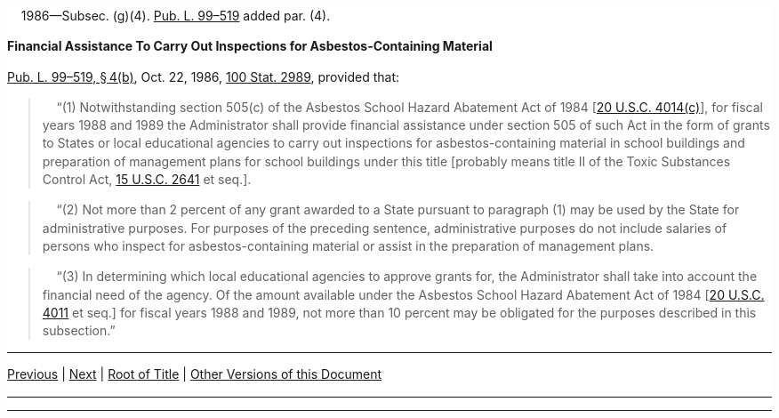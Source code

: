     1986—Subsec. (g)(4). [Pub. L. 99–519][/us/pl/99/519] added par. (4).

 __Financial Assistance To Carry Out Inspections for Asbestos-Containing Material__ 

[Pub. L. 99–519, § 4(b)][/us/pl/99/519/s4/b], Oct. 22, 1986, [100 Stat. 2989][/us/stat/100/2989], provided that:

>     “(1) Notwithstanding section 505(c) of the Asbestos School Hazard Abatement Act of 1984 \[[20 U.S.C. 4014(c)][/us/usc/t20/s4014/c]\], for fiscal years 1988 and 1989 the Administrator shall provide financial assistance under section 505 of such Act in the form of grants to States or local educational agencies to carry out inspections for asbestos-containing material in school buildings and preparation of management plans for school buildings under this title \[probably means title II of the Toxic Substances Control Act, [15 U.S.C. 2641][/us/usc/t15/s2641] et seq.\].

>     “(2) Not more than 2 percent of any grant awarded to a State pursuant to paragraph (1) may be used by the State for administrative purposes. For purposes of the preceding sentence, administrative purposes do not include salaries of persons who inspect for asbestos-containing material or assist in the preparation of management plans.

>     “(3) In determining which local educational agencies to approve grants for, the Administrator shall take into account the financial need of the agency. Of the amount available under the Asbestos School Hazard Abatement Act of 1984 \[[20 U.S.C. 4011][/us/usc/t20/s4011] et seq.\] for fiscal years 1988 and 1989, not more than 10 percent may be obligated for the purposes described in this subsection.”

----------

[Previous](./../../../../..//us/usc/t20/ch52/schV/m__us_usc_t20_s4013.md) | [Next](./../../../../..//us/usc/t20/ch52/schV/m__us_usc_t20_s4015.md) | [Root of Title](./../../../../../) | [Other Versions of this Document](https://publicdocs.github.io/go/links?ns=uslm&ref=%2Fus%2Fusc%2Ft20%2Fs4014)

----------
----------

[/us/usc/t20/s4013/b/2]: https://publicdocs.github.io/go/links?ns=uslm&ref=%2Fus%2Fusc%2Ft20%2Fs4013%2Fb%2F2
[/us/usc/t20/s4013]: https://publicdocs.github.io/go/links?ns=uslm&ref=%2Fus%2Fusc%2Ft20%2Fs4013
[/us/usc/t20/s4013/b/4]: https://publicdocs.github.io/go/links?ns=uslm&ref=%2Fus%2Fusc%2Ft20%2Fs4013%2Fb%2F4
[/us/usc/t20/s4013/b/2]: https://publicdocs.github.io/go/links?ns=uslm&ref=%2Fus%2Fusc%2Ft20%2Fs4013%2Fb%2F2
[/us/usc/t20/s4013/b/4]: https://publicdocs.github.io/go/links?ns=uslm&ref=%2Fus%2Fusc%2Ft20%2Fs4013%2Fb%2F4
[/us/usc/t15/s2641]: https://publicdocs.github.io/go/links?ns=uslm&ref=%2Fus%2Fusc%2Ft15%2Fs2641
[/us/usc/t20/s4022]: https://publicdocs.github.io/go/links?ns=uslm&ref=%2Fus%2Fusc%2Ft20%2Fs4022
[/us/usc/t15/s2641]: https://publicdocs.github.io/go/links?ns=uslm&ref=%2Fus%2Fusc%2Ft15%2Fs2641
[/us/usc/t15/s2641]: https://publicdocs.github.io/go/links?ns=uslm&ref=%2Fus%2Fusc%2Ft15%2Fs2641
[/us/usc/t20/s4016]: https://publicdocs.github.io/go/links?ns=uslm&ref=%2Fus%2Fusc%2Ft20%2Fs4016
[/us/usc/t20/s4021/b/1]: https://publicdocs.github.io/go/links?ns=uslm&ref=%2Fus%2Fusc%2Ft20%2Fs4021%2Fb%2F1
[/us/pl/98/377/s505]: https://publicdocs.github.io/go/links?ns=uslm&ref=%2Fus%2Fpl%2F98%2F377%2Fs505
[/us/stat/98/1290]: https://publicdocs.github.io/go/links?ns=uslm&ref=%2Fus%2Fstat%2F98%2F1290
[/us/pl/99/519/s3/a]: https://publicdocs.github.io/go/links?ns=uslm&ref=%2Fus%2Fpl%2F99%2F519%2Fs3%2Fa
[/us/stat/100/2988]: https://publicdocs.github.io/go/links?ns=uslm&ref=%2Fus%2Fstat%2F100%2F2988
[/us/pl/100/368/s6/b]: https://publicdocs.github.io/go/links?ns=uslm&ref=%2Fus%2Fpl%2F100%2F368%2Fs6%2Fb
[/us/stat/102/833]: https://publicdocs.github.io/go/links?ns=uslm&ref=%2Fus%2Fstat%2F102%2F833
[/us/pl/101/637]: https://publicdocs.github.io/go/links?ns=uslm&ref=%2Fus%2Fpl%2F101%2F637
[/us/stat/104/4591]: https://publicdocs.github.io/go/links?ns=uslm&ref=%2Fus%2Fstat%2F104%2F4591
[/us/pl/94/469]: https://publicdocs.github.io/go/links?ns=uslm&ref=%2Fus%2Fpl%2F94%2F469
[/us/stat/90/2003]: https://publicdocs.github.io/go/links?ns=uslm&ref=%2Fus%2Fstat%2F90%2F2003
[/us/pl/99/519/s2]: https://publicdocs.github.io/go/links?ns=uslm&ref=%2Fus%2Fpl%2F99%2F519%2Fs2
[/us/stat/100/2970]: https://publicdocs.github.io/go/links?ns=uslm&ref=%2Fus%2Fstat%2F100%2F2970
[/us/usc/t15/s2601]: https://publicdocs.github.io/go/links?ns=uslm&ref=%2Fus%2Fusc%2Ft15%2Fs2601
[/us/pl/101/637/s14/a/5]: https://publicdocs.github.io/go/links?ns=uslm&ref=%2Fus%2Fpl%2F101%2F637%2Fs14%2Fa%2F5
[/us/pl/101/637/s14/b/7/A]: https://publicdocs.github.io/go/links?ns=uslm&ref=%2Fus%2Fpl%2F101%2F637%2Fs14%2Fb%2F7%2FA
[/us/pl/101/637/s14/b/7/B]: https://publicdocs.github.io/go/links?ns=uslm&ref=%2Fus%2Fpl%2F101%2F637%2Fs14%2Fb%2F7%2FB
[/us/pl/101/637/s14/c/1]: https://publicdocs.github.io/go/links?ns=uslm&ref=%2Fus%2Fpl%2F101%2F637%2Fs14%2Fc%2F1
[/us/pl/101/637/s6/a/1]: https://publicdocs.github.io/go/links?ns=uslm&ref=%2Fus%2Fpl%2F101%2F637%2Fs6%2Fa%2F1
[/us/pl/101/637/s6/a/3]: https://publicdocs.github.io/go/links?ns=uslm&ref=%2Fus%2Fpl%2F101%2F637%2Fs6%2Fa%2F3
[/us/usc/t20/s4013/b/1]: https://publicdocs.github.io/go/links?ns=uslm&ref=%2Fus%2Fusc%2Ft20%2Fs4013%2Fb%2F1
[/us/pl/101/637/s14/b/7/C]: https://publicdocs.github.io/go/links?ns=uslm&ref=%2Fus%2Fpl%2F101%2F637%2Fs14%2Fb%2F7%2FC
[/us/pl/101/637/s14/c/2/A]: https://publicdocs.github.io/go/links?ns=uslm&ref=%2Fus%2Fpl%2F101%2F637%2Fs14%2Fc%2F2%2FA
[/us/pl/101/637/s14/c/2/B]: https://publicdocs.github.io/go/links?ns=uslm&ref=%2Fus%2Fpl%2F101%2F637%2Fs14%2Fc%2F2%2FB
[/us/pl/101/637/s14/c/2/B]: https://publicdocs.github.io/go/links?ns=uslm&ref=%2Fus%2Fpl%2F101%2F637%2Fs14%2Fc%2F2%2FB
[/us/pl/101/637/s6/b]: https://publicdocs.github.io/go/links?ns=uslm&ref=%2Fus%2Fpl%2F101%2F637%2Fs6%2Fb
[/us/pl/101/637/s6/b]: https://publicdocs.github.io/go/links?ns=uslm&ref=%2Fus%2Fpl%2F101%2F637%2Fs6%2Fb
[/us/pl/101/637/s6/c]: https://publicdocs.github.io/go/links?ns=uslm&ref=%2Fus%2Fpl%2F101%2F637%2Fs6%2Fc

[/us/usc/t20/s4013/b/5]: https://publicdocs.github.io/go/links?ns=uslm&ref=%2Fus%2Fusc%2Ft20%2Fs4013%2Fb%2F5
[/us/pl/101/637/s6/d]: https://publicdocs.github.io/go/links?ns=uslm&ref=%2Fus%2Fpl%2F101%2F637%2Fs6%2Fd
[/us/pl/101/637/s14/b/7/D]: https://publicdocs.github.io/go/links?ns=uslm&ref=%2Fus%2Fpl%2F101%2F637%2Fs14%2Fb%2F7%2FD
[/us/pl/101/637/s14/c/3]: https://publicdocs.github.io/go/links?ns=uslm&ref=%2Fus%2Fpl%2F101%2F637%2Fs14%2Fc%2F3
[/us/pl/101/637/s14/b/7/E]: https://publicdocs.github.io/go/links?ns=uslm&ref=%2Fus%2Fpl%2F101%2F637%2Fs14%2Fb%2F7%2FE
[/us/pl/101/637/s6/e]: https://publicdocs.github.io/go/links?ns=uslm&ref=%2Fus%2Fpl%2F101%2F637%2Fs6%2Fe
[/us/pl/101/637/s14/b/7/F]: https://publicdocs.github.io/go/links?ns=uslm&ref=%2Fus%2Fpl%2F101%2F637%2Fs14%2Fb%2F7%2FF
[/us/pl/101/637/s6/f/1]: https://publicdocs.github.io/go/links?ns=uslm&ref=%2Fus%2Fpl%2F101%2F637%2Fs6%2Ff%2F1
[/us/pl/101/637/s6/f/2]: https://publicdocs.github.io/go/links?ns=uslm&ref=%2Fus%2Fpl%2F101%2F637%2Fs6%2Ff%2F2
[/us/usc/t20/s4015/b/2/B]: https://publicdocs.github.io/go/links?ns=uslm&ref=%2Fus%2Fusc%2Ft20%2Fs4015%2Fb%2F2%2FB
[/us/usc/t15/s2646/a]: https://publicdocs.github.io/go/links?ns=uslm&ref=%2Fus%2Fusc%2Ft15%2Fs2646%2Fa
[/us/usc/t15/s2646/d]: https://publicdocs.github.io/go/links?ns=uslm&ref=%2Fus%2Fusc%2Ft15%2Fs2646%2Fd
[/us/usc/t15/s2646/d]: https://publicdocs.github.io/go/links?ns=uslm&ref=%2Fus%2Fusc%2Ft15%2Fs2646%2Fd
[/us/pl/100/368/s6/b/1]: https://publicdocs.github.io/go/links?ns=uslm&ref=%2Fus%2Fpl%2F100%2F368%2Fs6%2Fb%2F1
[/us/pl/100/368/s6/b/2]: https://publicdocs.github.io/go/links?ns=uslm&ref=%2Fus%2Fpl%2F100%2F368%2Fs6%2Fb%2F2
[/us/usc/t15/s2646/d]: https://publicdocs.github.io/go/links?ns=uslm&ref=%2Fus%2Fusc%2Ft15%2Fs2646%2Fd
[/us/pl/99/519]: https://publicdocs.github.io/go/links?ns=uslm&ref=%2Fus%2Fpl%2F99%2F519
[/us/pl/99/519/s4/b]: https://publicdocs.github.io/go/links?ns=uslm&ref=%2Fus%2Fpl%2F99%2F519%2Fs4%2Fb
[/us/stat/100/2989]: https://publicdocs.github.io/go/links?ns=uslm&ref=%2Fus%2Fstat%2F100%2F2989
[/us/usc/t20/s4014/c]: https://publicdocs.github.io/go/links?ns=uslm&ref=%2Fus%2Fusc%2Ft20%2Fs4014%2Fc
[/us/usc/t20/s4011]: https://publicdocs.github.io/go/links?ns=uslm&ref=%2Fus%2Fusc%2Ft20%2Fs4011